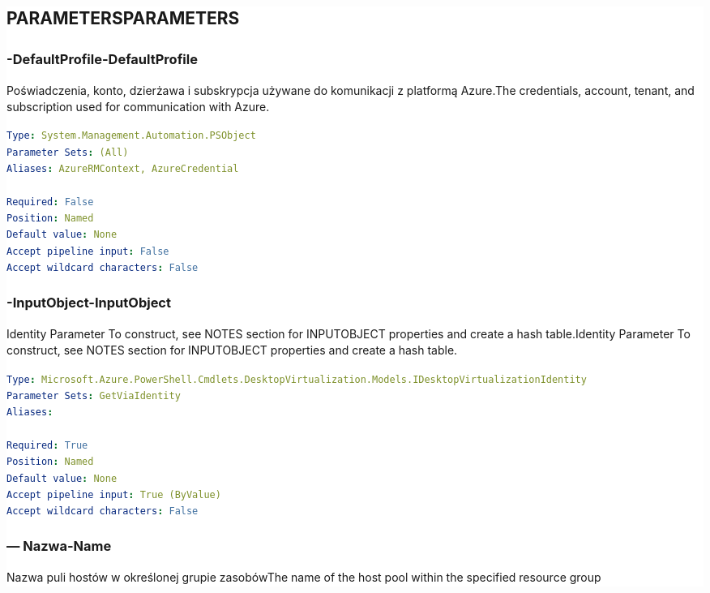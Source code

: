 ## <span data-ttu-id="3c652-116">PARAMETERS</span><span class="sxs-lookup"><span data-stu-id="3c652-116">PARAMETERS</span></span>

### <span data-ttu-id="3c652-117">-DefaultProfile</span><span class="sxs-lookup"><span data-stu-id="3c652-117">-DefaultProfile</span></span>
<span data-ttu-id="3c652-118">Poświadczenia, konto, dzierżawa i subskrypcja używane do komunikacji z platformą Azure.</span><span class="sxs-lookup"><span data-stu-id="3c652-118">The credentials, account, tenant, and subscription used for communication with Azure.</span></span>

```yaml
Type: System.Management.Automation.PSObject
Parameter Sets: (All)
Aliases: AzureRMContext, AzureCredential

Required: False
Position: Named
Default value: None
Accept pipeline input: False
Accept wildcard characters: False
```

### <span data-ttu-id="3c652-119">-InputObject</span><span class="sxs-lookup"><span data-stu-id="3c652-119">-InputObject</span></span>
<span data-ttu-id="3c652-120">Identity Parameter To construct, see NOTES section for INPUTOBJECT properties and create a hash table.</span><span class="sxs-lookup"><span data-stu-id="3c652-120">Identity Parameter To construct, see NOTES section for INPUTOBJECT properties and create a hash table.</span></span>

```yaml
Type: Microsoft.Azure.PowerShell.Cmdlets.DesktopVirtualization.Models.IDesktopVirtualizationIdentity
Parameter Sets: GetViaIdentity
Aliases:

Required: True
Position: Named
Default value: None
Accept pipeline input: True (ByValue)
Accept wildcard characters: False
```

### <span data-ttu-id="3c652-121">— Nazwa</span><span class="sxs-lookup"><span data-stu-id="3c652-121">-Name</span></span>
<span data-ttu-id="3c652-122">Nazwa puli hostów w określonej grupie zasobów</span><span class="sxs-lookup"><span data-stu-id="3c652-122">The name of the host pool within the specified resource group</span></span>
